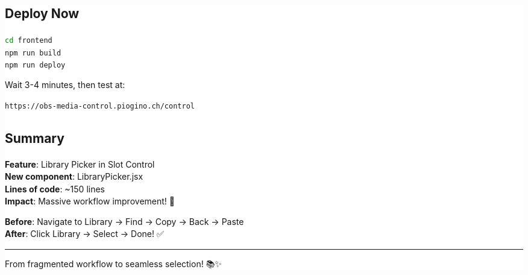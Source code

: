 ## Deploy Now

```bash
cd frontend
npm run build
npm run deploy
```

Wait 3-4 minutes, then test at:
```
https://obs-media-control.piogino.ch/control
```

## Summary

**Feature**: Library Picker in Slot Control  
**New component**: LibraryPicker.jsx  
**Lines of code**: ~150 lines  
**Impact**: Massive workflow improvement! 🚀  

**Before**: Navigate to Library → Find → Copy → Back → Paste  
**After**: Click Library → Select → Done! ✅  

---

From fragmented workflow to seamless selection! 📚✨
